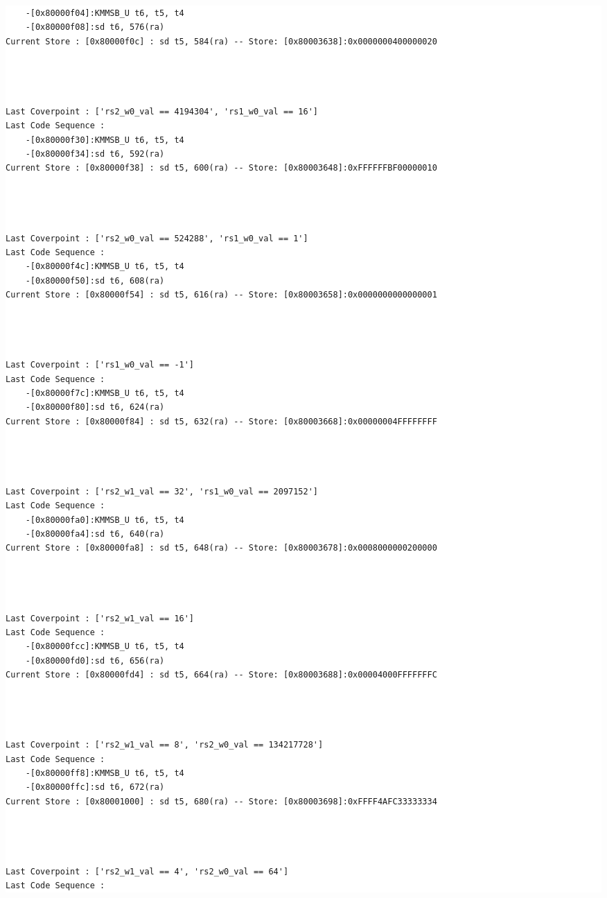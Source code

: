 ```
	-[0x80000f04]:KMMSB_U t6, t5, t4
	-[0x80000f08]:sd t6, 576(ra)
Current Store : [0x80000f0c] : sd t5, 584(ra) -- Store: [0x80003638]:0x0000000400000020




Last Coverpoint : ['rs2_w0_val == 4194304', 'rs1_w0_val == 16']
Last Code Sequence : 
	-[0x80000f30]:KMMSB_U t6, t5, t4
	-[0x80000f34]:sd t6, 592(ra)
Current Store : [0x80000f38] : sd t5, 600(ra) -- Store: [0x80003648]:0xFFFFFFBF00000010




Last Coverpoint : ['rs2_w0_val == 524288', 'rs1_w0_val == 1']
Last Code Sequence : 
	-[0x80000f4c]:KMMSB_U t6, t5, t4
	-[0x80000f50]:sd t6, 608(ra)
Current Store : [0x80000f54] : sd t5, 616(ra) -- Store: [0x80003658]:0x0000000000000001




Last Coverpoint : ['rs1_w0_val == -1']
Last Code Sequence : 
	-[0x80000f7c]:KMMSB_U t6, t5, t4
	-[0x80000f80]:sd t6, 624(ra)
Current Store : [0x80000f84] : sd t5, 632(ra) -- Store: [0x80003668]:0x00000004FFFFFFFF




Last Coverpoint : ['rs2_w1_val == 32', 'rs1_w0_val == 2097152']
Last Code Sequence : 
	-[0x80000fa0]:KMMSB_U t6, t5, t4
	-[0x80000fa4]:sd t6, 640(ra)
Current Store : [0x80000fa8] : sd t5, 648(ra) -- Store: [0x80003678]:0x0008000000200000




Last Coverpoint : ['rs2_w1_val == 16']
Last Code Sequence : 
	-[0x80000fcc]:KMMSB_U t6, t5, t4
	-[0x80000fd0]:sd t6, 656(ra)
Current Store : [0x80000fd4] : sd t5, 664(ra) -- Store: [0x80003688]:0x00004000FFFFFFFC




Last Coverpoint : ['rs2_w1_val == 8', 'rs2_w0_val == 134217728']
Last Code Sequence : 
	-[0x80000ff8]:KMMSB_U t6, t5, t4
	-[0x80000ffc]:sd t6, 672(ra)
Current Store : [0x80001000] : sd t5, 680(ra) -- Store: [0x80003698]:0xFFFF4AFC33333334




Last Coverpoint : ['rs2_w1_val == 4', 'rs2_w0_val == 64']
Last Code Sequence : 
```